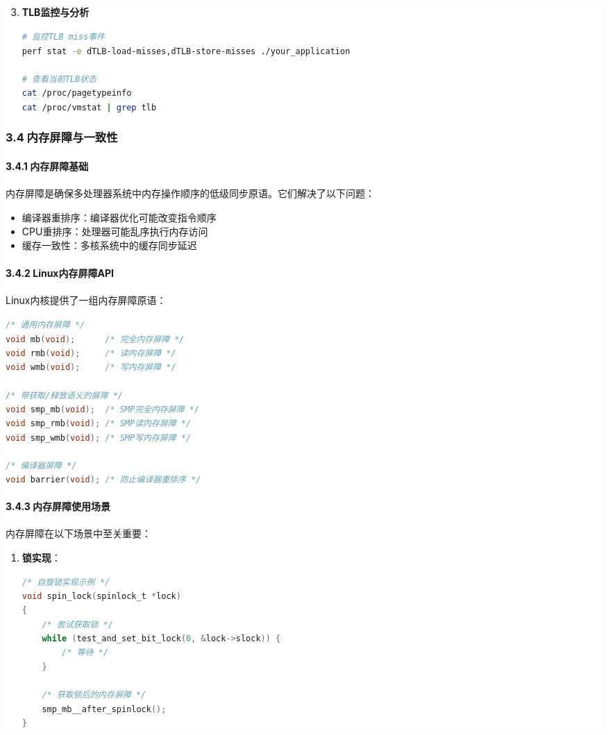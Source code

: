 3. **TLB监控与分析**
   ```bash
   # 监控TLB miss事件
   perf stat -e dTLB-load-misses,dTLB-store-misses ./your_application

   # 查看当前TLB状态
   cat /proc/pagetypeinfo
   cat /proc/vmstat | grep tlb
   ```

### 3.4 内存屏障与一致性

#### 3.4.1 内存屏障基础

内存屏障是确保多处理器系统中内存操作顺序的低级同步原语。它们解决了以下问题：

- 编译器重排序：编译器优化可能改变指令顺序
- CPU重排序：处理器可能乱序执行内存访问
- 缓存一致性：多核系统中的缓存同步延迟

#### 3.4.2 Linux内存屏障API

Linux内核提供了一组内存屏障原语：

```c
/* 通用内存屏障 */
void mb(void);      /* 完全内存屏障 */
void rmb(void);     /* 读内存屏障 */
void wmb(void);     /* 写内存屏障 */

/* 带获取/释放语义的屏障 */
void smp_mb(void);  /* SMP完全内存屏障 */
void smp_rmb(void); /* SMP读内存屏障 */
void smp_wmb(void); /* SMP写内存屏障 */

/* 编译器屏障 */
void barrier(void); /* 防止编译器重排序 */
```

#### 3.4.3 内存屏障使用场景

内存屏障在以下场景中至关重要：

1. **锁实现**：
   ```c
   /* 自旋锁实现示例 */
   void spin_lock(spinlock_t *lock)
   {
       /* 尝试获取锁 */
       while (test_and_set_bit_lock(0, &lock->slock)) {
           /* 等待 */
       }

       /* 获取锁后的内存屏障 */
       smp_mb__after_spinlock();
   }
   ```
